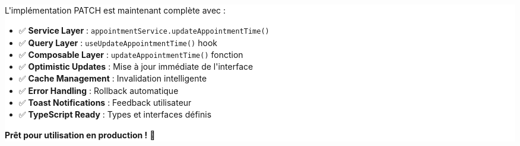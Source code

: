 L'implémentation PATCH est maintenant complète avec :

- ✅ **Service Layer** : `appointmentService.updateAppointmentTime()`
- ✅ **Query Layer** : `useUpdateAppointmentTime()` hook
- ✅ **Composable Layer** : `updateAppointmentTime()` fonction
- ✅ **Optimistic Updates** : Mise à jour immédiate de l'interface
- ✅ **Cache Management** : Invalidation intelligente
- ✅ **Error Handling** : Rollback automatique
- ✅ **Toast Notifications** : Feedback utilisateur
- ✅ **TypeScript Ready** : Types et interfaces définis

**Prêt pour utilisation en production !** 🚀
